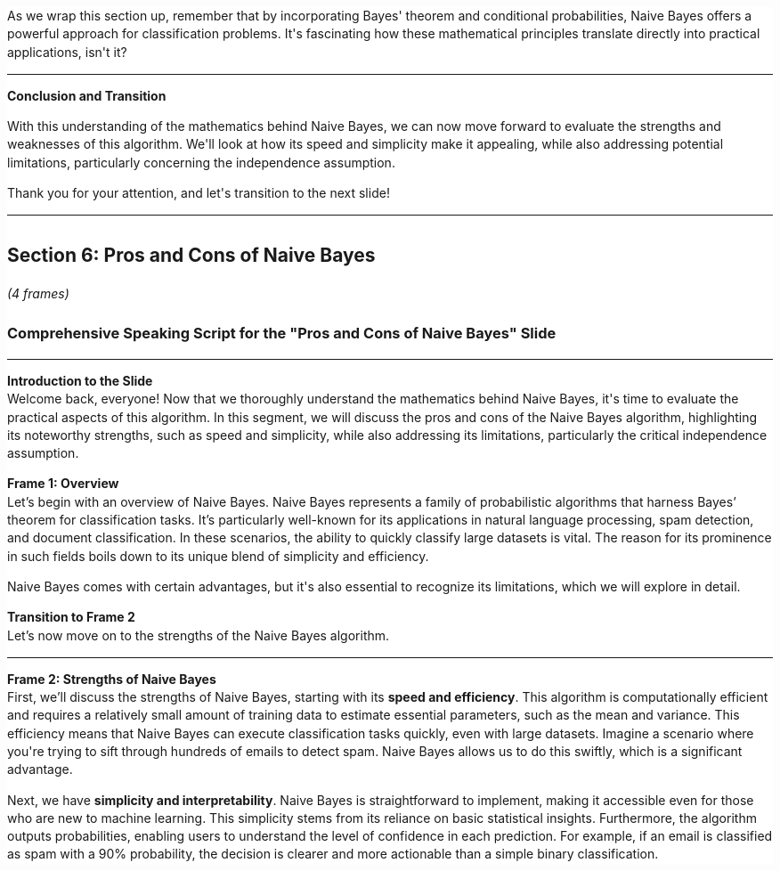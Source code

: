 As we wrap this section up, remember that by incorporating Bayes' theorem and conditional probabilities, Naive Bayes offers a powerful approach for classification problems. It's fascinating how these mathematical principles translate directly into practical applications, isn't it?

---

**Conclusion and Transition**

With this understanding of the mathematics behind Naive Bayes, we can now move forward to evaluate the strengths and weaknesses of this algorithm. We'll look at how its speed and simplicity make it appealing, while also addressing potential limitations, particularly concerning the independence assumption. 

Thank you for your attention, and let's transition to the next slide!

---

## Section 6: Pros and Cons of Naive Bayes
*(4 frames)*

### Comprehensive Speaking Script for the "Pros and Cons of Naive Bayes" Slide

---

**Introduction to the Slide**  
Welcome back, everyone! Now that we thoroughly understand the mathematics behind Naive Bayes, it's time to evaluate the practical aspects of this algorithm. In this segment, we will discuss the pros and cons of the Naive Bayes algorithm, highlighting its noteworthy strengths, such as speed and simplicity, while also addressing its limitations, particularly the critical independence assumption.

**Frame 1: Overview**  
Let’s begin with an overview of Naive Bayes. Naive Bayes represents a family of probabilistic algorithms that harness Bayes’ theorem for classification tasks. It’s particularly well-known for its applications in natural language processing, spam detection, and document classification. In these scenarios, the ability to quickly classify large datasets is vital. The reason for its prominence in such fields boils down to its unique blend of simplicity and efficiency.

Naive Bayes comes with certain advantages, but it's also essential to recognize its limitations, which we will explore in detail. 

**Transition to Frame 2**  
Let’s now move on to the strengths of the Naive Bayes algorithm.

---

**Frame 2: Strengths of Naive Bayes**  
First, we’ll discuss the strengths of Naive Bayes, starting with its **speed and efficiency**. This algorithm is computationally efficient and requires a relatively small amount of training data to estimate essential parameters, such as the mean and variance. This efficiency means that Naive Bayes can execute classification tasks quickly, even with large datasets. Imagine a scenario where you're trying to sift through hundreds of emails to detect spam. Naive Bayes allows us to do this swiftly, which is a significant advantage.

Next, we have **simplicity and interpretability**. Naive Bayes is straightforward to implement, making it accessible even for those who are new to machine learning. This simplicity stems from its reliance on basic statistical insights. Furthermore, the algorithm outputs probabilities, enabling users to understand the level of confidence in each prediction. For example, if an email is classified as spam with a 90% probability, the decision is clearer and more actionable than a simple binary classification.
